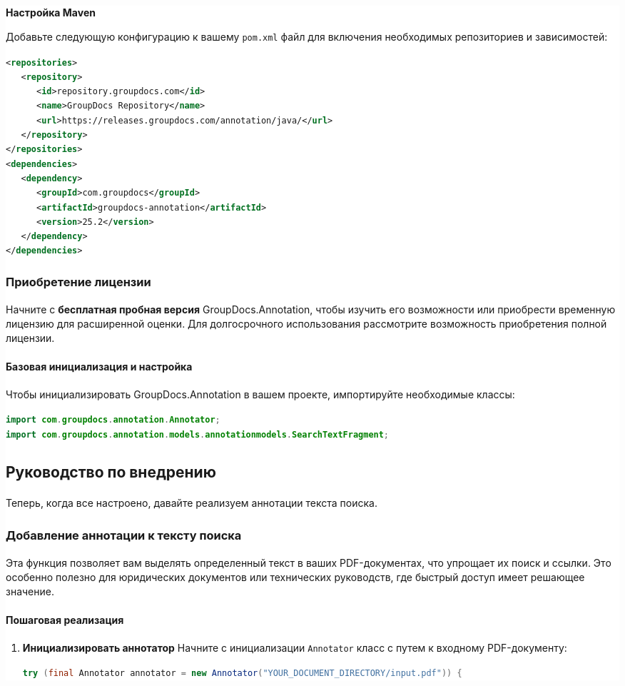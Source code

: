 **Настройка Maven**

Добавьте следующую конфигурацию к вашему `pom.xml` файл для включения необходимых репозиториев и зависимостей:

```xml
<repositories>
   <repository>
      <id>repository.groupdocs.com</id>
      <name>GroupDocs Repository</name>
      <url>https://releases.groupdocs.com/annotation/java/</url>
   </repository>
</repositories>
<dependencies>
   <dependency>
      <groupId>com.groupdocs</groupId>
      <artifactId>groupdocs-annotation</artifactId>
      <version>25.2</version>
   </dependency>
</dependencies>
```

### Приобретение лицензии
Начните с **бесплатная пробная версия** GroupDocs.Annotation, чтобы изучить его возможности или приобрести временную лицензию для расширенной оценки. Для долгосрочного использования рассмотрите возможность приобретения полной лицензии.

#### Базовая инициализация и настройка

Чтобы инициализировать GroupDocs.Annotation в вашем проекте, импортируйте необходимые классы:

```java
import com.groupdocs.annotation.Annotator;
import com.groupdocs.annotation.models.annotationmodels.SearchTextFragment;
```

## Руководство по внедрению

Теперь, когда все настроено, давайте реализуем аннотации текста поиска.

### Добавление аннотации к тексту поиска

Эта функция позволяет вам выделять определенный текст в ваших PDF-документах, что упрощает их поиск и ссылки. Это особенно полезно для юридических документов или технических руководств, где быстрый доступ имеет решающее значение.

#### Пошаговая реализация

1. **Инициализировать аннотатор**
   Начните с инициализации `Annotator` класс с путем к входному PDF-документу:
   
   ```java
   try (final Annotator annotator = new Annotator("YOUR_DOCUMENT_DIRECTORY/input.pdf")) {
   ```
